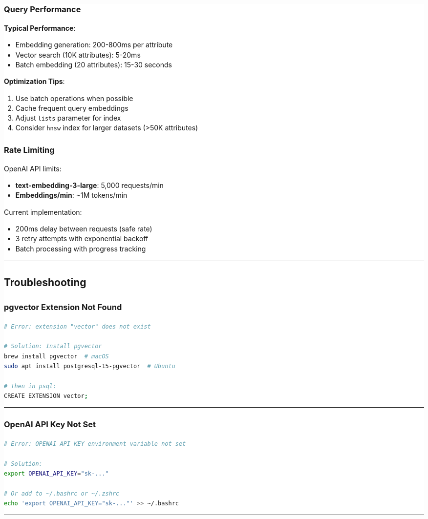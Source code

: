 ### Query Performance

**Typical Performance**:
- Embedding generation: 200-800ms per attribute
- Vector search (10K attributes): 5-20ms
- Batch embedding (20 attributes): 15-30 seconds

**Optimization Tips**:
1. Use batch operations when possible
2. Cache frequent query embeddings
3. Adjust `lists` parameter for index
4. Consider `hnsw` index for larger datasets (>50K attributes)

### Rate Limiting

OpenAI API limits:
- **text-embedding-3-large**: 5,000 requests/min
- **Embeddings/min**: ~1M tokens/min

Current implementation:
- 200ms delay between requests (safe rate)
- 3 retry attempts with exponential backoff
- Batch processing with progress tracking

---

## Troubleshooting

### pgvector Extension Not Found

```bash
# Error: extension "vector" does not exist

# Solution: Install pgvector
brew install pgvector  # macOS
sudo apt install postgresql-15-pgvector  # Ubuntu

# Then in psql:
CREATE EXTENSION vector;
```

---

### OpenAI API Key Not Set

```bash
# Error: OPENAI_API_KEY environment variable not set

# Solution:
export OPENAI_API_KEY="sk-..."

# Or add to ~/.bashrc or ~/.zshrc
echo 'export OPENAI_API_KEY="sk-..."' >> ~/.bashrc
```

---